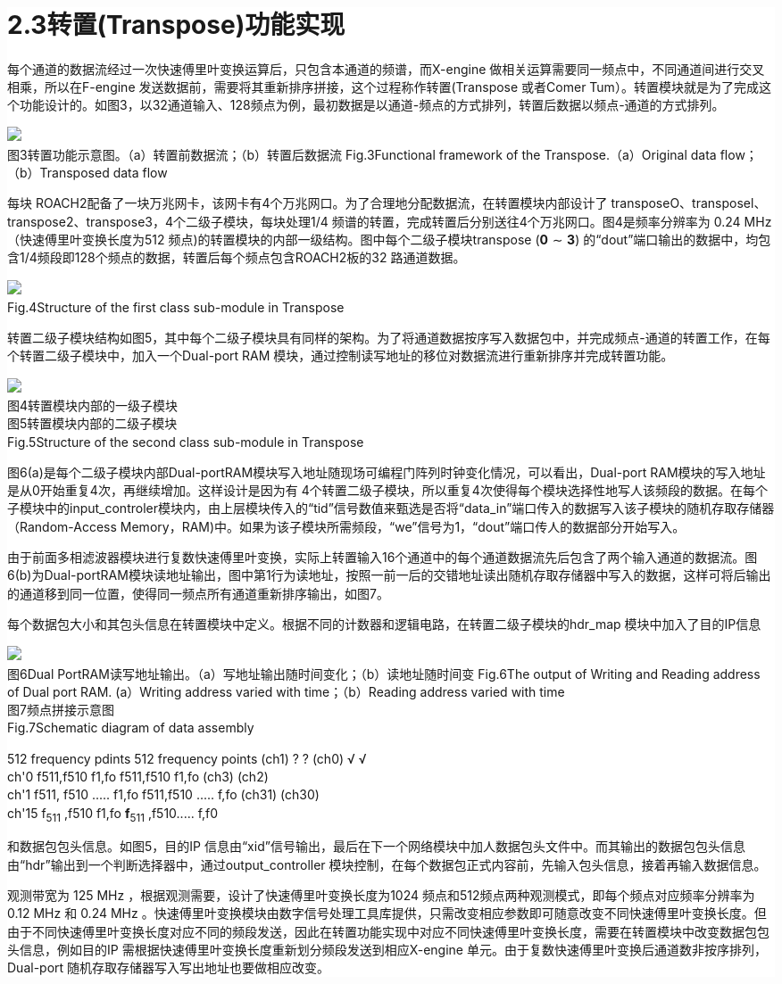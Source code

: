 # 2.3转置(Transpose)功能实现

每个通道的数据流经过一次快速傅里叶变换运算后，只包含本通道的频谱，而X-engine 做相关运算需要同一频点中，不同通道间进行交叉相乘，所以在F-engine 发送数据前，需要将其重新排序拼接，这个过程称作转置(Transpose 或者Comer Tum）。转置模块就是为了完成这个功能设计的。如图3，以32通道输入、128频点为例，最初数据是以通道-频点的方式排列，转置后数据以频点-通道的方式排列。

![](images/45155f84bcab3c482eca2aee9692f10966d3e3c733ef0c52ff0bb026050cc169.jpg)  
图3转置功能示意图。（a）转置前数据流；（b）转置后数据流 Fig.3Functional framework of the Transpose.（a）Original data flow；（b）Transposed data flow

每块 ROACH2配备了一块万兆网卡，该网卡有4个万兆网口。为了合理地分配数据流，在转置模块内部设计了 transposeO、transposel、transpose2、transpose3，4个二级子模块，每块处理1/4 频谱的转置，完成转置后分别送往4个万兆网口。图4是频率分辨率为 $0 . 2 4 ~ \mathrm { M H z }$ （快速傅里叶变换长度为512 频点)的转置模块的内部一级结构。图中每个二级子模块transpose $( \boldsymbol { 0 } \sim \boldsymbol { 3 } )$ 的“dout”端口输出的数据中，均包含1/4频段即128个频点的数据，转置后每个频点包含ROACH2板的32 路通道数据。

![](images/edf4f3bbfc2a8e323973f8f4accb8130de7460a428c46aa5fc2ba3f454dc25ce.jpg)  
Fig.4Structure of the first class sub-module in Transpose

转置二级子模块结构如图5，其中每个二级子模块具有同样的架构。为了将通道数据按序写入数据包中，并完成频点-通道的转置工作，在每个转置二级子模块中，加入一个Dual-port RAM 模块，通过控制读写地址的移位对数据流进行重新排序并完成转置功能。

![](images/20700acc304c5fea3128fb7ec48d2bd4df8241a6a71a2ca854a39101f31216a8.jpg)  
图4转置模块内部的一级子模块  
图5转置模块内部的二级子模块  
Fig.5Structure of the second class sub-module in Transpose

图6(a)是每个二级子模块内部Dual-portRAM模块写入地址随现场可编程门阵列时钟变化情况，可以看出，Dual-port RAM模块的写入地址是从0开始重复4次，再继续增加。这样设计是因为有 4个转置二级子模块，所以重复4次使得每个模块选择性地写人该频段的数据。在每个子模块中的input_controler模块内，由上层模块传入的“tid”信号数值来甄选是否将“data_in”端口传入的数据写入该子模块的随机存取存储器（Random-Access Memory，RAM)中。如果为该子模块所需频段，“we”信号为1，“dout”端口传人的数据部分开始写入。

由于前面多相滤波器模块进行复数快速傅里叶变换，实际上转置输入16个通道中的每个通道数据流先后包含了两个输入通道的数据流。图6(b)为Dual-portRAM模块读地址输出，图中第1行为读地址，按照一前一后的交错地址读出随机存取存储器中写入的数据，这样可将后输出的通道移到同一位置，使得同一频点所有通道重新排序输出，如图7。

每个数据包大小和其包头信息在转置模块中定义。根据不同的计数器和逻辑电路，在转置二级子模块的hdr_map 模块中加入了目的IP信息

![](images/30cea6e0e98f80dfcac8dbf10f5df425157ef38806d9a58f8027da479607d2a9.jpg)  
图6Dual PortRAM读写地址输出。（a）写地址输出随时间变化；（b）读地址随时间变 Fig.6The output of Writing and Reading address of Dual port RAM. (a）Writing address varied with time；（b）Reading address varied with time   
图7频点拼接示意图  
Fig.7Schematic diagram of data assembly

512 frequency pdints 512 frequency points (ch1) ? ? (ch0) √ √   
ch'0 f511,f510 f1,fo f511,f510 f1,fo (ch3) (ch2)   
ch'1 f511, f510 ..... f1,fo f511,f510 ..... f,fo (ch31) (ch30)   
ch'15 $\mathrm { f } _ { 5 1 1 }$ ,f510 f1,fo $\mathbf { f } _ { 5 1 1 }$ ,f510.....  f,f0

和数据包包头信息。如图5，目的IP 信息由“xid”信号输出，最后在下一个网络模块中加人数据包头文件中。而其输出的数据包包头信息由“hdr”输出到一个判断选择器中，通过output_controller 模块控制，在每个数据包正式内容前，先输入包头信息，接着再输入数据信息。

观测带宽为 $1 2 5 ~ \mathrm { M H z }$ ，根据观测需要，设计了快速傅里叶变换长度为1024 频点和512频点两种观测模式，即每个频点对应频率分辨率为 $0 . 1 2 ~ \mathrm { M H z }$ 和 $0 . 2 4 ~ \mathrm { M H z }$ 。快速傅里叶变换模块由数字信号处理工具库提供，只需改变相应参数即可随意改变不同快速傅里叶变换长度。但由于不同快速傅里叶变换长度对应不同的频段发送，因此在转置功能实现中对应不同快速傅里叶变换长度，需要在转置模块中改变数据包包头信息，例如目的IP 需根据快速傅里叶变换长度重新划分频段发送到相应X-engine 单元。由于复数快速傅里叶变换后通道数非按序排列，Dual-port 随机存取存储器写入写出地址也要做相应改变。
